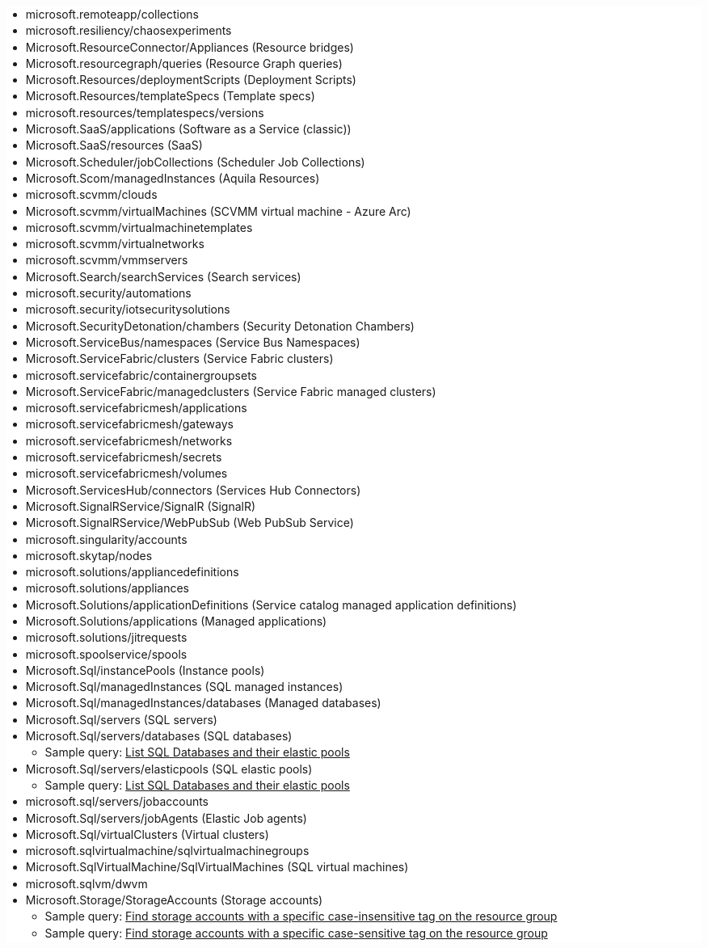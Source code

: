 - microsoft.remoteapp/collections
- microsoft.resiliency/chaosexperiments
- Microsoft.ResourceConnector/Appliances (Resource bridges)
- Microsoft.resourcegraph/queries (Resource Graph queries)
- Microsoft.Resources/deploymentScripts (Deployment Scripts)
- Microsoft.Resources/templateSpecs (Template specs)
- microsoft.resources/templatespecs/versions
- Microsoft.SaaS/applications (Software as a Service (classic))
- Microsoft.SaaS/resources (SaaS)
- Microsoft.Scheduler/jobCollections (Scheduler Job Collections)
- Microsoft.Scom/managedInstances (Aquila Resources)
- microsoft.scvmm/clouds
- Microsoft.scvmm/virtualMachines (SCVMM virtual machine - Azure Arc)
- microsoft.scvmm/virtualmachinetemplates
- microsoft.scvmm/virtualnetworks
- microsoft.scvmm/vmmservers
- Microsoft.Search/searchServices (Search services)
- microsoft.security/automations
- microsoft.security/iotsecuritysolutions
- Microsoft.SecurityDetonation/chambers (Security Detonation Chambers)
- Microsoft.ServiceBus/namespaces (Service Bus Namespaces)
- Microsoft.ServiceFabric/clusters (Service Fabric clusters)
- microsoft.servicefabric/containergroupsets
- Microsoft.ServiceFabric/managedclusters (Service Fabric managed clusters)
- microsoft.servicefabricmesh/applications
- microsoft.servicefabricmesh/gateways
- microsoft.servicefabricmesh/networks
- microsoft.servicefabricmesh/secrets
- microsoft.servicefabricmesh/volumes
- Microsoft.ServicesHub/connectors (Services Hub Connectors)
- Microsoft.SignalRService/SignalR (SignalR)
- Microsoft.SignalRService/WebPubSub (Web PubSub Service)
- microsoft.singularity/accounts
- microsoft.skytap/nodes
- microsoft.solutions/appliancedefinitions
- microsoft.solutions/appliances
- Microsoft.Solutions/applicationDefinitions (Service catalog managed application definitions)
- Microsoft.Solutions/applications (Managed applications)
- microsoft.solutions/jitrequests
- microsoft.spoolservice/spools
- Microsoft.Sql/instancePools (Instance pools)
- Microsoft.Sql/managedInstances (SQL managed instances)
- Microsoft.Sql/managedInstances/databases (Managed databases)
- Microsoft.Sql/servers (SQL servers)
- Microsoft.Sql/servers/databases (SQL databases)
  - Sample query: [List SQL Databases and their elastic pools](../samples/samples-by-category.md#list-sql-databases-and-their-elastic-pools)
- Microsoft.Sql/servers/elasticpools (SQL elastic pools)
  - Sample query: [List SQL Databases and their elastic pools](../samples/samples-by-category.md#list-sql-databases-and-their-elastic-pools)
- microsoft.sql/servers/jobaccounts
- Microsoft.Sql/servers/jobAgents (Elastic Job agents)
- Microsoft.Sql/virtualClusters (Virtual clusters)
- microsoft.sqlvirtualmachine/sqlvirtualmachinegroups
- Microsoft.SqlVirtualMachine/SqlVirtualMachines (SQL virtual machines)
- microsoft.sqlvm/dwvm
- Microsoft.Storage/StorageAccounts (Storage accounts)
  - Sample query: [Find storage accounts with a specific case-insensitive tag on the resource group](../samples/samples-by-category.md#find-storage-accounts-with-a-specific-case-insensitive-tag-on-the-resource-group)
  - Sample query: [Find storage accounts with a specific case-sensitive tag on the resource group](../samples/samples-by-category.md#find-storage-accounts-with-a-specific-case-sensitive-tag-on-the-resource-group)